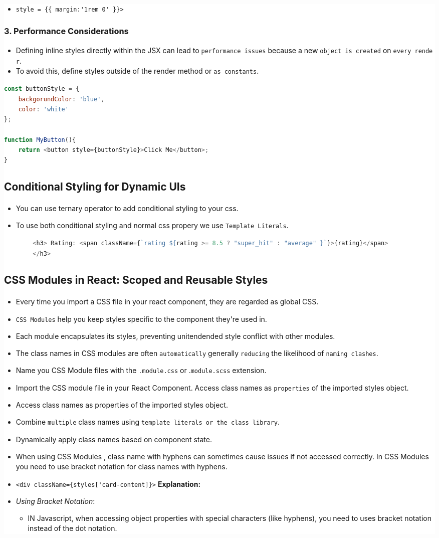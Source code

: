- `style = {{ margin:'1rem 0' }}>`

### 3. Performance Considerations

- Defining inline styles directly within the JSX can lead to `performance issues` because a new `object is created` on `every render`.
-  To avoid this, define styles outside of the render method or `as constants`.

```javascript
const buttonStyle = {
    backgorundColor: 'blue',
    color: 'white'
};

function MyButton(){
    return <button style={buttonStyle}>Click Me</button>;
}
```

## Conditional Styling for Dynamic UIs 

- You can use ternary operator to add conditional styling to your css.

- To use both conditional styling and normal css propery we use `Template Literals`.

```javascript
        <h3> Rating: <span className={`rating ${rating >= 8.5 ? "super_hit" : "average" }`}>{rating}</span>
        </h3>
````


## CSS Modules in React: Scoped and Reusable Styles 

- Every time you import a CSS file in your react component, they are regarded as global CSS.

- `CSS Modules` help you keep styles specific to the component they're used in.

- Each module encapsulates its styles, preventing unitendended style conflict with other modules.

- The class names in CSS modules are often `automatically` generally `reducing` the likelihood of `naming clashes`.

- Name you CSS Module files with the `.module.css` or .`module.scss` extension.

- Import the CSS module file in your React Component. Access class names as `properties` of the imported styles object.

- Access class names as properties of the imported styles object.

- Combine `multiple` class names using `template literals or the class library`.

- Dynamically apply class names based on component state.

- When using CSS Modules , class name with hyphens can sometimes cause issues if not accessed correctly. In CSS Modules you need to use bracket notation for class names with hyphens.

- `<div className={styles['card-content]}>`
 **Explanation:**
- *Using Bracket Notation*:
    - IN Javascript, when accessing object properties with special characters (like hyphens), you need to uses bracket notation instead of the dot notation.
